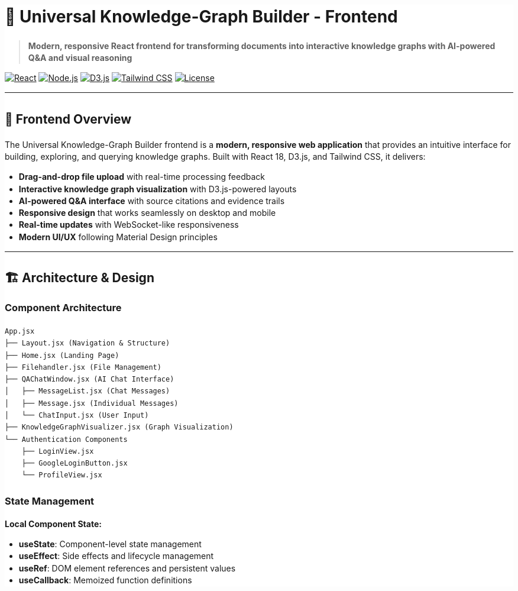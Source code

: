 # 🎨 Universal Knowledge-Graph Builder - Frontend

> **Modern, responsive React frontend for transforming documents into interactive knowledge graphs with AI-powered Q&A and visual reasoning**

[![React](https://img.shields.io/badge/react-18+-blue)](https://reactjs.org)
[![Node.js](https://img.shields.io/badge/node-18+-green)](https://nodejs.org)
[![D3.js](https://img.shields.io/badge/D3.js-7+-orange)](https://d3js.org)
[![Tailwind CSS](https://img.shields.io/badge/Tailwind-3+-blue)](https://tailwindcss.com)
[![License](https://img.shields.io/badge/license-MIT-green)](LICENSE)

---

## 🎯 **Frontend Overview**

The Universal Knowledge-Graph Builder frontend is a **modern, responsive web application** that provides an intuitive interface for building, exploring, and querying knowledge graphs. Built with React 18, D3.js, and Tailwind CSS, it delivers:

- **Drag-and-drop file upload** with real-time processing feedback
- **Interactive knowledge graph visualization** with D3.js-powered layouts
- **AI-powered Q&A interface** with source citations and evidence trails
- **Responsive design** that works seamlessly on desktop and mobile
- **Real-time updates** with WebSocket-like responsiveness
- **Modern UI/UX** following Material Design principles

---

## 🏗️ **Architecture & Design**

### **Component Architecture**

```
App.jsx
├── Layout.jsx (Navigation & Structure)
├── Home.jsx (Landing Page)
├── Filehandler.jsx (File Management)
├── QAChatWindow.jsx (AI Chat Interface)
│   ├── MessageList.jsx (Chat Messages)
│   ├── Message.jsx (Individual Messages)
│   └── ChatInput.jsx (User Input)
├── KnowledgeGraphVisualizer.jsx (Graph Visualization)
└── Authentication Components
    ├── LoginView.jsx
    ├── GoogleLoginButton.jsx
    └── ProfileView.jsx
```

### **State Management**

**Local Component State:**
- **useState**: Component-level state management
- **useEffect**: Side effects and lifecycle management
- **useRef**: DOM element references and persistent values
- **useCallback**: Memoized function definitions
